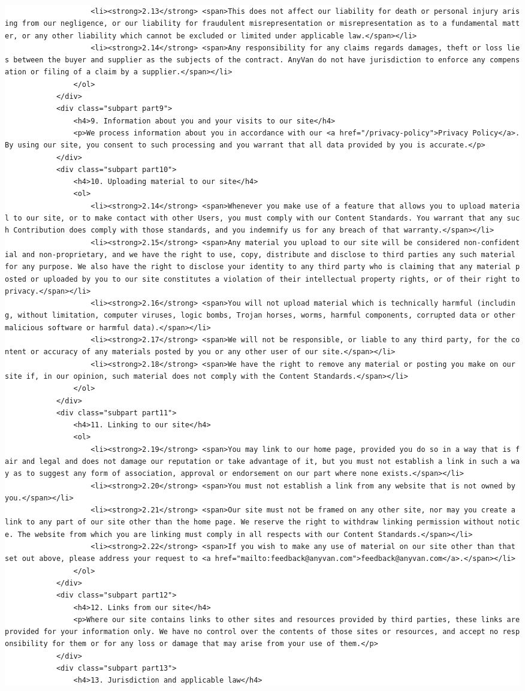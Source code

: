     					<li><strong>2.13</strong> <span>This does not affect our liability for death or personal injury arising from our negligence, or our liability for fraudulent misrepresentation or misrepresentation as to a fundamental matter, or any other liability which cannot be excluded or limited under applicable law.</span></li>
    					<li><strong>2.14</strong> <span>Any responsibility for any claims regards damages, theft or loss lies between the buyer and supplier as the subjects of the contract. AnyVan do not have jurisdiction to enforce any compensation or filing of a claim by a supplier.</span></li>
    				</ol>
    			</div>
    			<div class="subpart part9">
    				<h4>9. Information about you and your visits to our site</h4>
    				<p>We process information about you in accordance with our <a href="/privacy-policy">Privacy Policy</a>. By using our site, you consent to such processing and you warrant that all data provided by you is accurate.</p>
    			</div>
    			<div class="subpart part10">
    				<h4>10. Uploading material to our site</h4>
    				<ol>
    					<li><strong>2.14</strong> <span>Whenever you make use of a feature that allows you to upload material to our site, or to make contact with other Users, you must comply with our Content Standards. You warrant that any such Contribution does comply with those standards, and you indemnify us for any breach of that warranty.</span></li>
    					<li><strong>2.15</strong> <span>Any material you upload to our site will be considered non-confidential and non-proprietary, and we have the right to use, copy, distribute and disclose to third parties any such material for any purpose. We also have the right to disclose your identity to any third party who is claiming that any material posted or uploaded by you to our site constitutes a violation of their intellectual property rights, or of their right to privacy.</span></li>
    					<li><strong>2.16</strong> <span>You will not upload material which is technically harmful (including, without limitation, computer viruses, logic bombs, Trojan horses, worms, harmful components, corrupted data or other malicious software or harmful data).</span></li>
    					<li><strong>2.17</strong> <span>We will not be responsible, or liable to any third party, for the content or accuracy of any materials posted by you or any other user of our site.</span></li>
    					<li><strong>2.18</strong> <span>We have the right to remove any material or posting you make on our site if, in our opinion, such material does not comply with the Content Standards.</span></li>
    				</ol>
    			</div>
    			<div class="subpart part11">
    				<h4>11. Linking to our site</h4>
    				<ol>
    					<li><strong>2.19</strong> <span>You may link to our home page, provided you do so in a way that is fair and legal and does not damage our reputation or take advantage of it, but you must not establish a link in such a way as to suggest any form of association, approval or endorsement on our part where none exists.</span></li>
    					<li><strong>2.20</strong> <span>You must not establish a link from any website that is not owned by you.</span></li>
    					<li><strong>2.21</strong> <span>Our site must not be framed on any other site, nor may you create a link to any part of our site other than the home page. We reserve the right to withdraw linking permission without notice. The website from which you are linking must comply in all respects with our Content Standards.</span></li>
    					<li><strong>2.22</strong> <span>If you wish to make any use of material on our site other than that set out above, please address your request to <a href="mailto:feedback@anyvan.com">feedback@anyvan.com</a>.</span></li>
    				</ol>
    			</div>
    			<div class="subpart part12">
    				<h4>12. Links from our site</h4>
    				<p>Where our site contains links to other sites and resources provided by third parties, these links are provided for your information only. We have no control over the contents of those sites or resources, and accept no responsibility for them or for any loss or damage that may arise from your use of them.</p>
    			</div>
    			<div class="subpart part13">
    				<h4>13. Jurisdiction and applicable law</h4>